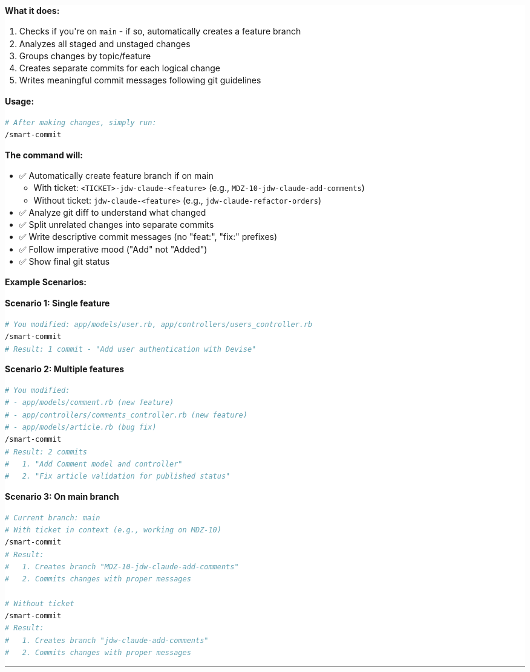 **What it does:**
1. Checks if you're on `main` - if so, automatically creates a feature branch
2. Analyzes all staged and unstaged changes
3. Groups changes by topic/feature
4. Creates separate commits for each logical change
5. Writes meaningful commit messages following git guidelines

**Usage:**
```bash
# After making changes, simply run:
/smart-commit
```

**The command will:**
- ✅ Automatically create feature branch if on main
  - With ticket: `<TICKET>-jdw-claude-<feature>` (e.g., `MDZ-10-jdw-claude-add-comments`)
  - Without ticket: `jdw-claude-<feature>` (e.g., `jdw-claude-refactor-orders`)
- ✅ Analyze git diff to understand what changed
- ✅ Split unrelated changes into separate commits
- ✅ Write descriptive commit messages (no "feat:", "fix:" prefixes)
- ✅ Follow imperative mood ("Add" not "Added")
- ✅ Show final git status

**Example Scenarios:**

**Scenario 1: Single feature**
```bash
# You modified: app/models/user.rb, app/controllers/users_controller.rb
/smart-commit
# Result: 1 commit - "Add user authentication with Devise"
```

**Scenario 2: Multiple features**
```bash
# You modified:
# - app/models/comment.rb (new feature)
# - app/controllers/comments_controller.rb (new feature)
# - app/models/article.rb (bug fix)
/smart-commit
# Result: 2 commits
#   1. "Add Comment model and controller"
#   2. "Fix article validation for published status"
```

**Scenario 3: On main branch**
```bash
# Current branch: main
# With ticket in context (e.g., working on MDZ-10)
/smart-commit
# Result:
#   1. Creates branch "MDZ-10-jdw-claude-add-comments"
#   2. Commits changes with proper messages

# Without ticket
/smart-commit
# Result:
#   1. Creates branch "jdw-claude-add-comments"
#   2. Commits changes with proper messages
```

---